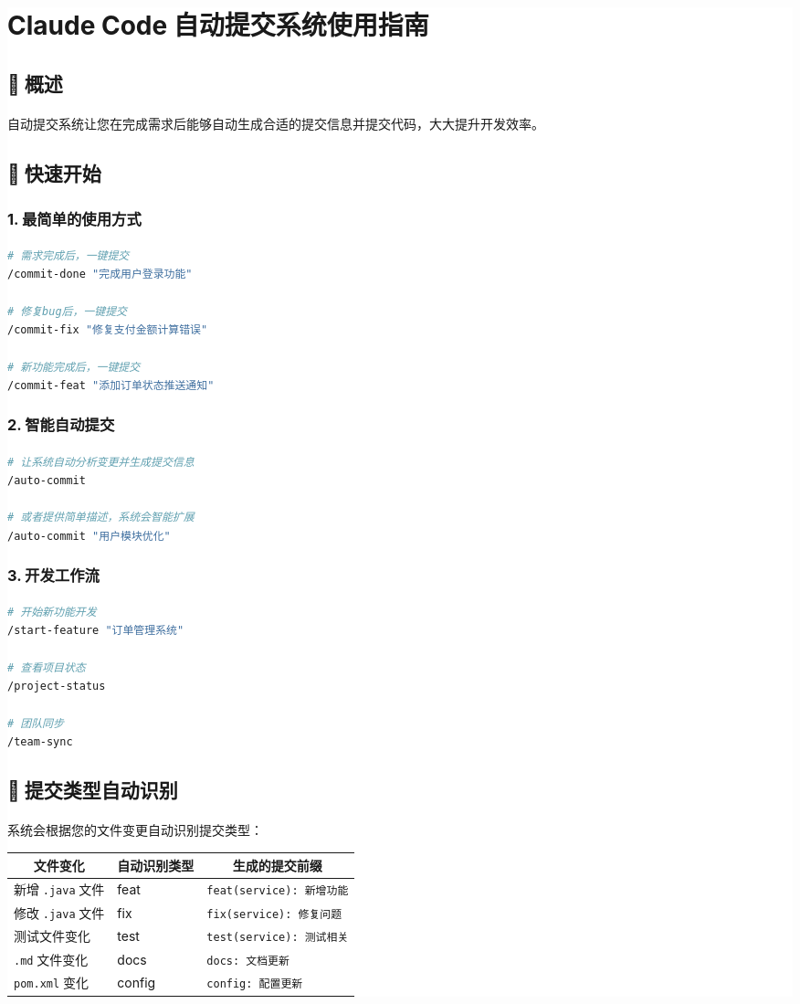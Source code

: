 # Claude Code 自动提交系统使用指南

## 🎯 概述

自动提交系统让您在完成需求后能够自动生成合适的提交信息并提交代码，大大提升开发效率。

## 🚀 快速开始

### 1. 最简单的使用方式

```bash
# 需求完成后，一键提交
/commit-done "完成用户登录功能"

# 修复bug后，一键提交
/commit-fix "修复支付金额计算错误"

# 新功能完成后，一键提交
/commit-feat "添加订单状态推送通知"
```

### 2. 智能自动提交

```bash
# 让系统自动分析变更并生成提交信息
/auto-commit

# 或者提供简单描述，系统会智能扩展
/auto-commit "用户模块优化"
```

### 3. 开发工作流

```bash
# 开始新功能开发
/start-feature "订单管理系统"

# 查看项目状态
/project-status

# 团队同步
/team-sync
```

## 🎨 提交类型自动识别

系统会根据您的文件变更自动识别提交类型：

| 文件变化 | 自动识别类型 | 生成的提交前缀 |
|---------|-------------|---------------|
| 新增 `.java` 文件 | feat | `feat(service): 新增功能` |
| 修改 `.java` 文件 | fix | `fix(service): 修复问题` |
| 测试文件变化 | test | `test(service): 测试相关` |
| `.md` 文件变化 | docs | `docs: 文档更新` |
| `pom.xml` 变化 | config | `config: 配置更新` |
